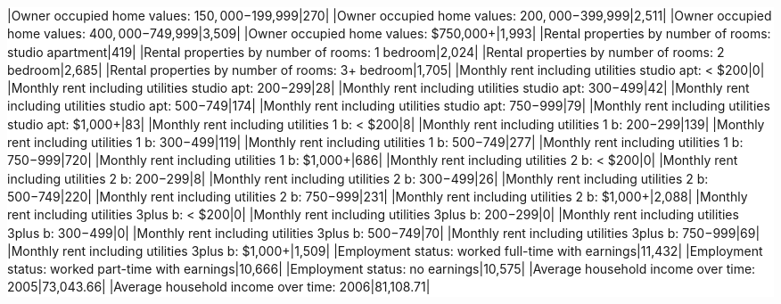 |Owner occupied home values: $150,000-$199,999|270|
|Owner occupied home values: $200,000-$399,999|2,511|
|Owner occupied home values: $400,000-$749,999|3,509|
|Owner occupied home values: $750,000+|1,993|
|Rental properties by number of rooms: studio apartment|419|
|Rental properties by number of rooms: 1 bedroom|2,024|
|Rental properties by number of rooms: 2 bedroom|2,685|
|Rental properties by number of rooms: 3+ bedroom|1,705|
|Monthly rent including utilities studio apt: < $200|0|
|Monthly rent including utilities studio apt: $200-$299|28|
|Monthly rent including utilities studio apt: $300-$499|42|
|Monthly rent including utilities studio apt: $500-$749|174|
|Monthly rent including utilities studio apt: $750-$999|79|
|Monthly rent including utilities studio apt: $1,000+|83|
|Monthly rent including utilities 1 b: < $200|8|
|Monthly rent including utilities 1 b: $200-$299|139|
|Monthly rent including utilities 1 b: $300-$499|119|
|Monthly rent including utilities 1 b: $500-$749|277|
|Monthly rent including utilities 1 b: $750-$999|720|
|Monthly rent including utilities 1 b: $1,000+|686|
|Monthly rent including utilities 2 b: < $200|0|
|Monthly rent including utilities 2 b: $200-$299|8|
|Monthly rent including utilities 2 b: $300-$499|26|
|Monthly rent including utilities 2 b: $500-$749|220|
|Monthly rent including utilities 2 b: $750-$999|231|
|Monthly rent including utilities 2 b: $1,000+|2,088|
|Monthly rent including utilities 3plus b: < $200|0|
|Monthly rent including utilities 3plus b: $200-$299|0|
|Monthly rent including utilities 3plus b: $300-$499|0|
|Monthly rent including utilities 3plus b: $500-$749|70|
|Monthly rent including utilities 3plus b: $750-$999|69|
|Monthly rent including utilities 3plus b: $1,000+|1,509|
|Employment status: worked full-time with earnings|11,432|
|Employment status: worked part-time with earnings|10,666|
|Employment status: no earnings|10,575|
|Average household income over time: 2005|73,043.66|
|Average household income over time: 2006|81,108.71|